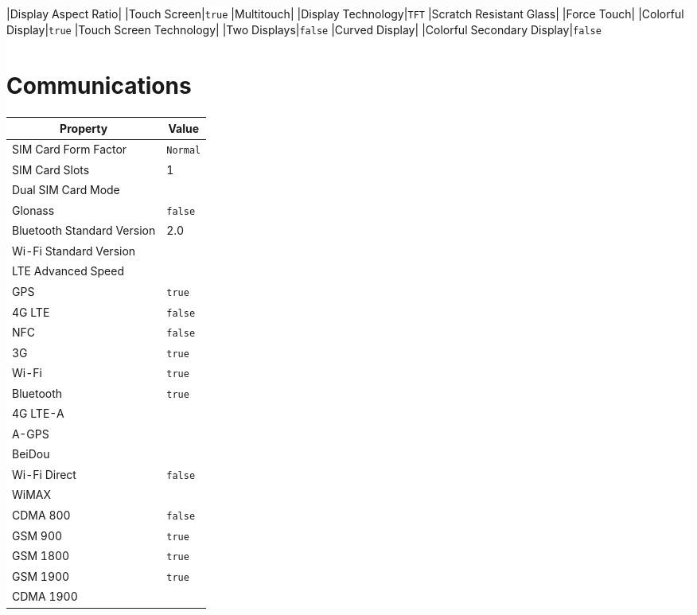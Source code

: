 |Display Aspect Ratio|
|Touch Screen|`true`
|Multitouch|
|Display Technology|`TFT`
|Scratch Resistant Glass|
|Force Touch|
|Colorful Display|`true`
|Touch Screen Technology|
|Two Displays|`false`
|Curved Display|
|Colorful Secondary Display|`false`
# Communications
|Property| Value |
|--------|-------|
|SIM Card Form Factor|`Normal`
|SIM Card Slots|1
|Dual SIM Card Mode|
|Glonass|`false`
|Bluetooth Standard Version|2.0
|Wi-Fi Standard Version|
|LTE Advanced Speed|
|GPS|`true`
|4G LTE|`false`
|NFC|`false`
|3G|`true`
|Wi-Fi|`true`
|Bluetooth|`true`
|4G LTE-A|
|A-GPS|
|BeiDou|
|Wi-Fi Direct|`false`
|WiMAX|
|CDMA 800|`false`
|GSM 900|`true`
|GSM 1800|`true`
|GSM 1900|`true`
|CDMA 1900|